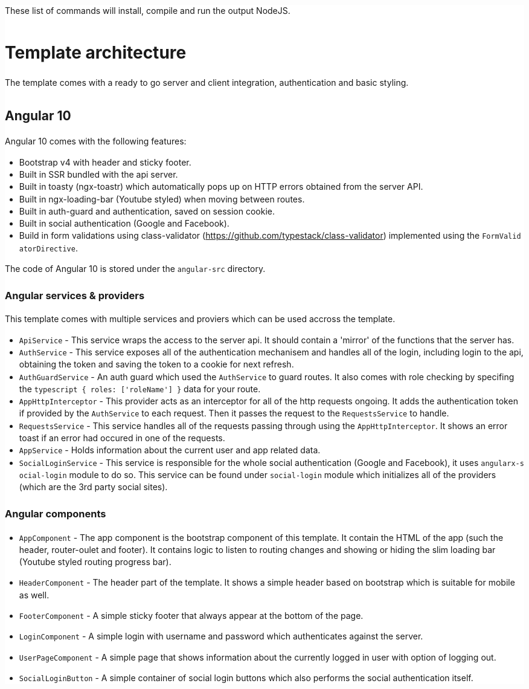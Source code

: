 These list of commands will install, compile and run the output NodeJS.

# Template architecture

The template comes with a ready to go server and client integration, authentication and basic styling.

## Angular 10

Angular 10 comes with the following features:

- Bootstrap v4 with header and sticky footer.
- Built in SSR bundled with the api server.
- Built in toasty (ngx-toastr) which automatically pops up on HTTP errors obtained from the server API.
- Built in ngx-loading-bar (Youtube styled) when moving between routes.
- Built in auth-guard and authentication, saved on session cookie.
- Built in social authentication (Google and Facebook).
- Build in form validations using class-validator (https://github.com/typestack/class-validator) implemented using the `FormValidatorDirective`.

The code of Angular 10 is stored under the `angular-src` directory.

### Angular services & providers

This template comes with multiple services and proviers which can be used accross the template.

- `ApiService` - This service wraps the access to the server api. It should contain a 'mirror' of the functions that the server has.
- `AuthService` - This service exposes all of the authentication mechanisem and handles all of the login, including login to the api, obtaining the token and saving the token to a cookie for next refresh.
- `AuthGuardService` - An auth guard which used the `AuthService` to guard routes. It also comes with role checking by specifing the `typescript { roles: ['roleName'] }` data for your route.
- `AppHttpInterceptor` - This provider acts as an interceptor for all of the http requests ongoing. It adds the authentication token if provided by the `AuthService` to each request. Then it passes the request to the `RequestsService` to handle.
- `RequestsService` - This service handles all of the requests passing through using the `AppHttpInterceptor`. It shows an error toast if an error had occured in one of the requests.
- `AppService` - Holds information about the current user and app related data.
- `SocialLoginService` - This service is responsible for the whole social authentication (Google and Facebook), it uses `angularx-social-login` module to do so. This service can be found under `social-login` module which initializes all of the providers (which are the 3rd party social sites).

### Angular components

- `AppComponent` - The app component is the bootstrap component of this template. It contain the HTML of the app (such the header, router-oulet and footer). It contains logic to listen to routing changes and showing or hiding the slim loading bar (Youtube styled routing progress bar).

- `HeaderComponent` - The header part of the template. It shows a simple header based on bootstrap which is suitable for mobile as well.
- `FooterComponent` - A simple sticky footer that always appear at the bottom of the page.
- `LoginComponent` - A simple login with username and password which authenticates against the server.
- `UserPageComponent` - A simple page that shows information about the currently logged in user with option of logging out.
- `SocialLoginButton` - A simple container of social login buttons which also performs the social authentication itself.
